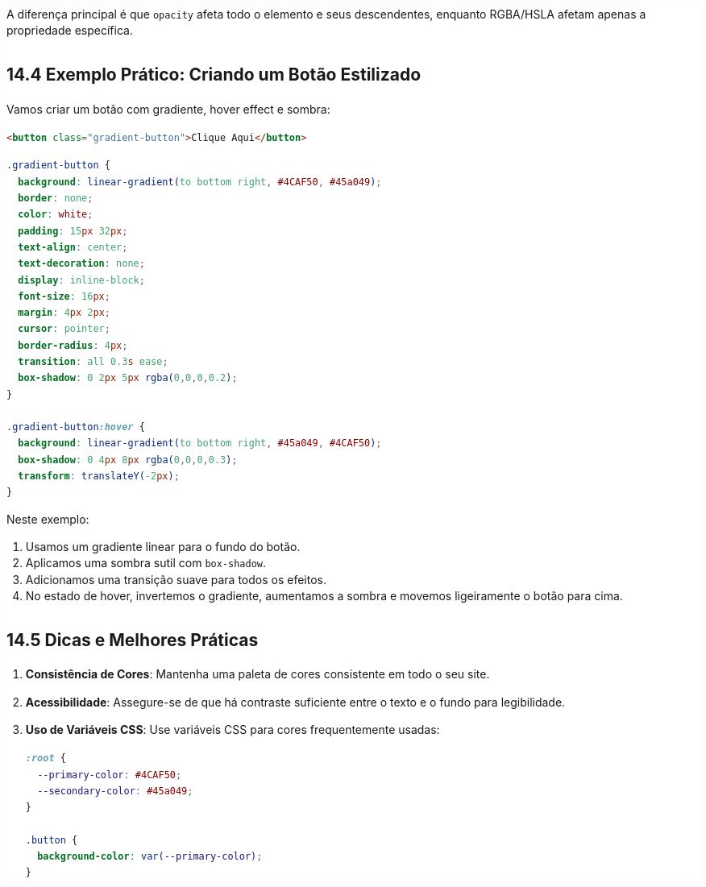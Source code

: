 A diferença principal é que `opacity` afeta todo o elemento e seus descendentes, enquanto RGBA/HSLA afetam apenas a propriedade específica.

## 14.4 Exemplo Prático: Criando um Botão Estilizado

Vamos criar um botão com gradiente, hover effect e sombra:

```html
<button class="gradient-button">Clique Aqui</button>
```

```css
.gradient-button {
  background: linear-gradient(to bottom right, #4CAF50, #45a049);
  border: none;
  color: white;
  padding: 15px 32px;
  text-align: center;
  text-decoration: none;
  display: inline-block;
  font-size: 16px;
  margin: 4px 2px;
  cursor: pointer;
  border-radius: 4px;
  transition: all 0.3s ease;
  box-shadow: 0 2px 5px rgba(0,0,0,0.2);
}

.gradient-button:hover {
  background: linear-gradient(to bottom right, #45a049, #4CAF50);
  box-shadow: 0 4px 8px rgba(0,0,0,0.3);
  transform: translateY(-2px);
}
```

Neste exemplo:
1. Usamos um gradiente linear para o fundo do botão.
2. Aplicamos uma sombra sutil com `box-shadow`.
3. Adicionamos uma transição suave para todos os efeitos.
4. No estado de hover, invertemos o gradiente, aumentamos a sombra e movemos ligeiramente o botão para cima.

## 14.5 Dicas e Melhores Práticas

1. **Consistência de Cores**: Mantenha uma paleta de cores consistente em todo o seu site.

2. **Acessibilidade**: Assegure-se de que há contraste suficiente entre o texto e o fundo para legibilidade.

3. **Uso de Variáveis CSS**: Use variáveis CSS para cores frequentemente usadas:

   ```css
   :root {
     --primary-color: #4CAF50;
     --secondary-color: #45a049;
   }

   .button {
     background-color: var(--primary-color);
   }
   ```
